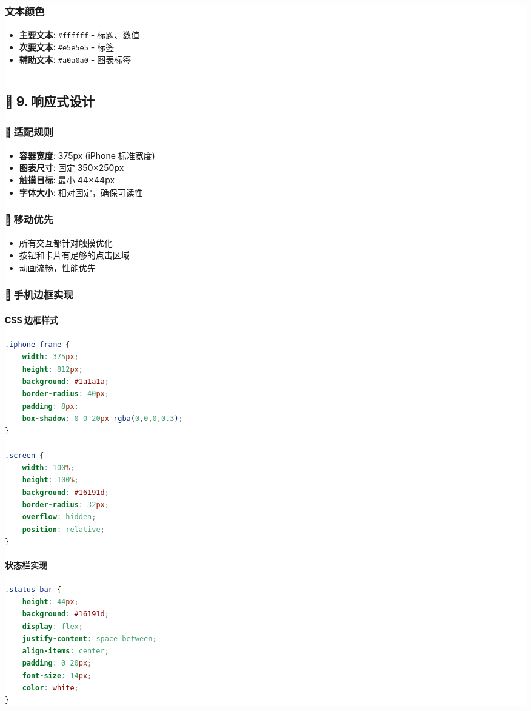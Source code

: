 ### 文本颜色
- **主要文本**: `#ffffff` - 标题、数值
- **次要文本**: `#e5e5e5` - 标签
- **辅助文本**: `#a0a0a0` - 图表标签

---

## 📱 9. 响应式设计

### 📏 适配规则
- **容器宽度**: 375px (iPhone 标准宽度)
- **图表尺寸**: 固定 350×250px
- **触摸目标**: 最小 44×44px
- **字体大小**: 相对固定，确保可读性

### 🎯 移动优先
- 所有交互都针对触摸优化
- 按钮和卡片有足够的点击区域
- 动画流畅，性能优先

### 📱 手机边框实现

#### CSS 边框样式
```css
.iphone-frame {
    width: 375px;
    height: 812px;
    background: #1a1a1a;
    border-radius: 40px;
    padding: 8px;
    box-shadow: 0 0 20px rgba(0,0,0,0.3);
}

.screen {
    width: 100%;
    height: 100%;
    background: #16191d;
    border-radius: 32px;
    overflow: hidden;
    position: relative;
}
```

#### 状态栏实现
```css
.status-bar {
    height: 44px;
    background: #16191d;
    display: flex;
    justify-content: space-between;
    align-items: center;
    padding: 0 20px;
    font-size: 14px;
    color: white;
}
```
